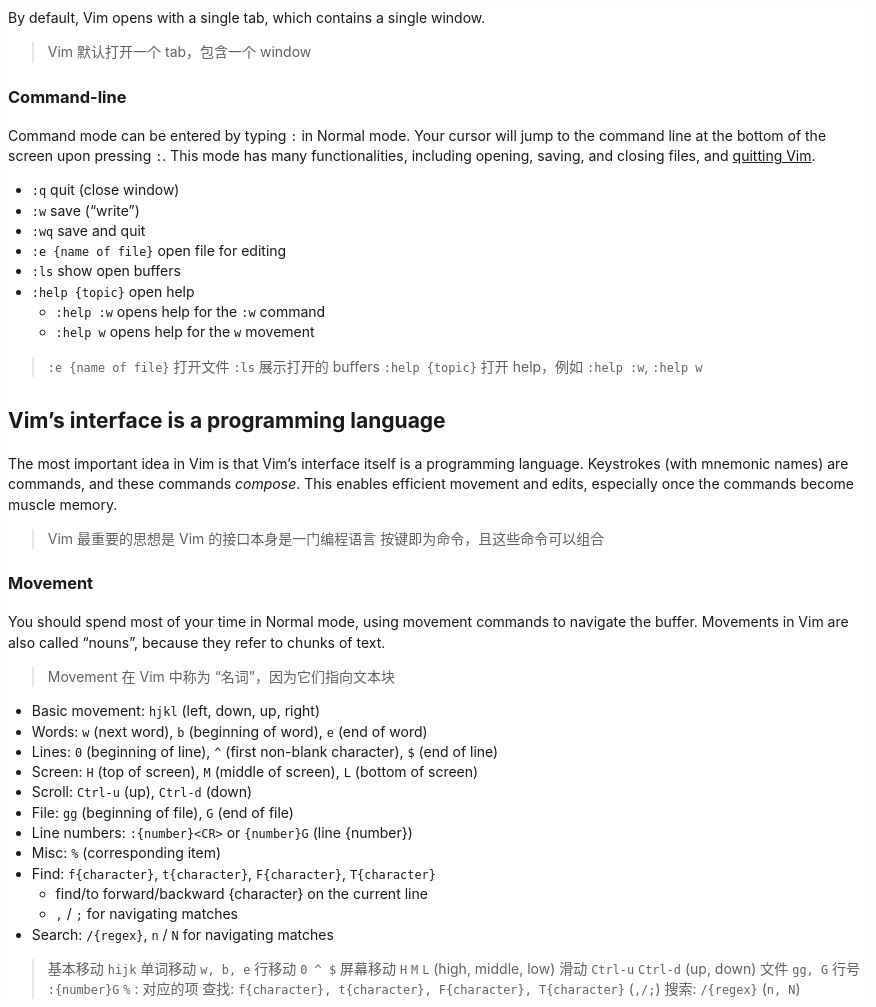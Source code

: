By default, Vim opens with a single tab, which contains a single window.
>  Vim 默认打开一个 tab，包含一个 window

### Command-line
Command mode can be entered by typing `:` in Normal mode. Your cursor will jump to the command line at the bottom of the screen upon pressing `:`. This mode has many functionalities, including opening, saving, and closing files, and [quitting Vim](https://twitter.com/iamdevloper/status/435555976687923200).

- `:q` quit (close window)
- `:w` save (“write”)
- `:wq` save and quit
- `:e {name of file}` open file for editing
- `:ls` show open buffers
- `:help {topic}` open help
    - `:help :w` opens help for the `:w` command
    - `:help w` opens help for the `w` movement

>  `:e {name of file}` 打开文件
>  `:ls` 展示打开的 buffers
>  `:help {topic}` 打开 help，例如 `:help :w`, `:help w`

## Vim’s interface is a programming language
The most important idea in Vim is that Vim’s interface itself is a programming language. Keystrokes (with mnemonic names) are commands, and these commands _compose_. This enables efficient movement and edits, especially once the commands become muscle memory.
>  Vim 最重要的思想是 Vim 的接口本身是一门编程语言
>  按键即为命令，且这些命令可以组合

### Movement
You should spend most of your time in Normal mode, using movement commands to navigate the buffer. Movements in Vim are also called “nouns”, because they refer to chunks of text.
>  Movement 在 Vim 中称为 “名词”，因为它们指向文本块

- Basic movement: `hjkl` (left, down, up, right)
- Words: `w` (next word), `b` (beginning of word), `e` (end of word)
- Lines: `0` (beginning of line), `^` (first non-blank character), `$` (end of line)
- Screen: `H` (top of screen), `M` (middle of screen), `L` (bottom of screen)
- Scroll: `Ctrl-u` (up), `Ctrl-d` (down)
- File: `gg` (beginning of file), `G` (end of file)
- Line numbers: `:{number}<CR>` or `{number}G` (line {number})
- Misc: `%` (corresponding item)
- Find: `f{character}`, `t{character}`, `F{character}`, `T{character}`
    - find/to forward/backward {character} on the current line
    - `,` / `;` for navigating matches
- Search: `/{regex}`, `n` / `N` for navigating matches

>  基本移动 `hijk`
>  单词移动 `w, b, e`
>  行移动 `0 ^ $`
>  屏幕移动 `H` `M` `L` (high, middle, low)
>  滑动 `Ctrl-u` `Ctrl-d` (up, down)
>  文件 `gg, G`
>  行号 `:{number}G`
>  `%` : 对应的项
>  查找: `f{character}, t{character}, F{character}, T{character}` (`,/;`)
>  搜索: `/{regex}` (`n, N`)
